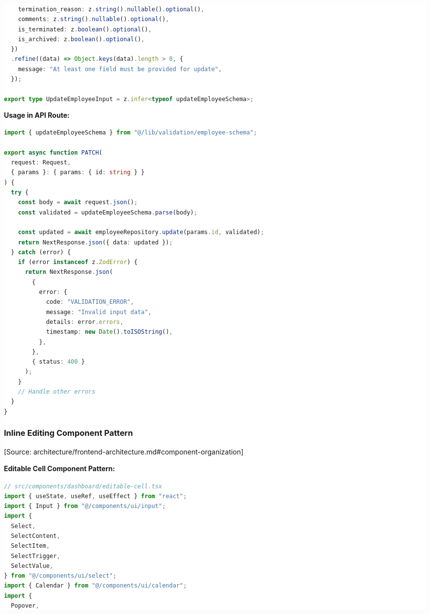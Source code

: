 ```typescript
    termination_reason: z.string().nullable().optional(),
    comments: z.string().nullable().optional(),
    is_terminated: z.boolean().optional(),
    is_archived: z.boolean().optional(),
  })
  .refine((data) => Object.keys(data).length > 0, {
    message: "At least one field must be provided for update",
  });

export type UpdateEmployeeInput = z.infer<typeof updateEmployeeSchema>;
```

**Usage in API Route:**

```typescript
import { updateEmployeeSchema } from "@/lib/validation/employee-schema";

export async function PATCH(
  request: Request,
  { params }: { params: { id: string } }
) {
  try {
    const body = await request.json();
    const validated = updateEmployeeSchema.parse(body);

    const updated = await employeeRepository.update(params.id, validated);
    return NextResponse.json({ data: updated });
  } catch (error) {
    if (error instanceof z.ZodError) {
      return NextResponse.json(
        {
          error: {
            code: "VALIDATION_ERROR",
            message: "Invalid input data",
            details: error.errors,
            timestamp: new Date().toISOString(),
          },
        },
        { status: 400 }
      );
    }
    // Handle other errors
  }
}
```

### Inline Editing Component Pattern

[Source: architecture/frontend-architecture.md#component-organization]

**Editable Cell Component Pattern:**

```typescript
// src/components/dashboard/editable-cell.tsx
import { useState, useRef, useEffect } from "react";
import { Input } from "@/components/ui/input";
import {
  Select,
  SelectContent,
  SelectItem,
  SelectTrigger,
  SelectValue,
} from "@/components/ui/select";
import { Calendar } from "@/components/ui/calendar";
import {
  Popover,
```